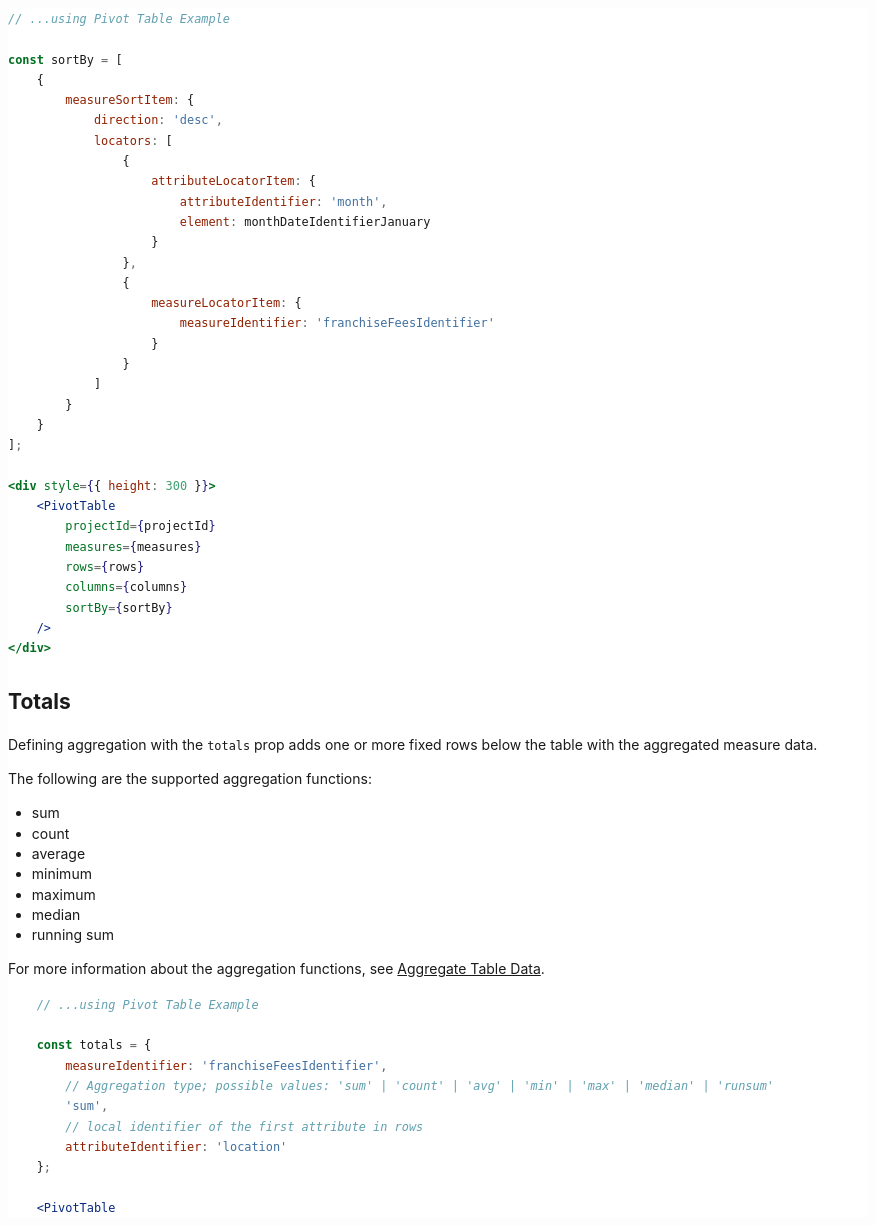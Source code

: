 ```jsx
// ...using Pivot Table Example

const sortBy = [
    {
        measureSortItem: {
            direction: 'desc',
            locators: [
                {
                    attributeLocatorItem: {
                        attributeIdentifier: 'month',
                        element: monthDateIdentifierJanuary
                    }
                },
                {
                    measureLocatorItem: {
                        measureIdentifier: 'franchiseFeesIdentifier'
                    }
                }
            ]
        }
    }
];

<div style={{ height: 300 }}>
    <PivotTable
        projectId={projectId}
        measures={measures}
        rows={rows}
        columns={columns}
        sortBy={sortBy}
    />
</div>
```

## Totals

Defining aggregation with the ```totals``` prop adds one or more fixed rows below the table with the aggregated measure data.

The following are the supported aggregation functions:
* sum
* count
* average
* minimum
* maximum
* median
* running sum

For more information about the aggregation functions, see [Aggregate Table Data](https://help.gooddata.com/display/doc/Aggregate+Table+Data).

```jsx
    // ...using Pivot Table Example

    const totals = {
        measureIdentifier: 'franchiseFeesIdentifier',
        // Aggregation type; possible values: 'sum' | 'count' | 'avg' | 'min' | 'max' | 'median' | 'runsum'
        'sum',
        // local identifier of the first attribute in rows
        attributeIdentifier: 'location'
    };

    <PivotTable
```